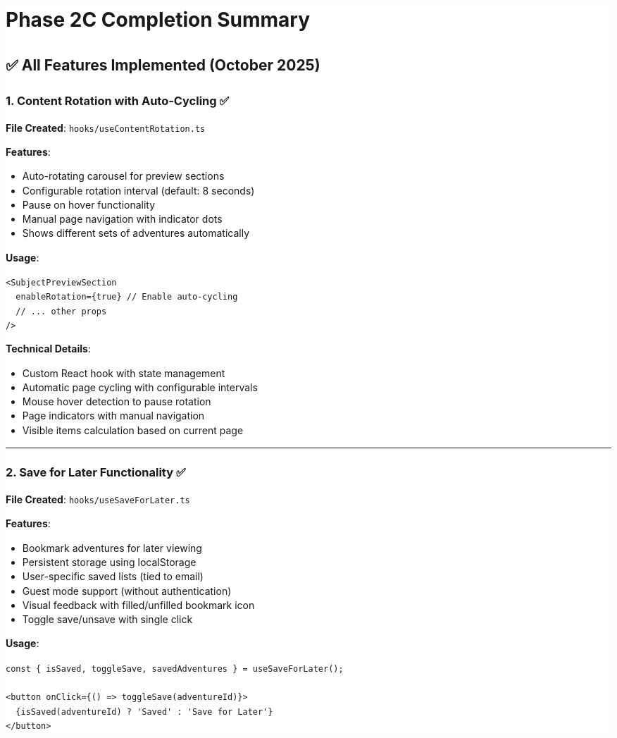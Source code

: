 # Phase 2C Completion Summary

## ✅ All Features Implemented (October 2025)

### 1. Content Rotation with Auto-Cycling ✅

**File Created**: `hooks/useContentRotation.ts`

**Features**:
- Auto-rotating carousel for preview sections
- Configurable rotation interval (default: 8 seconds)
- Pause on hover functionality
- Manual page navigation with indicator dots
- Shows different sets of adventures automatically

**Usage**:
```tsx
<SubjectPreviewSection
  enableRotation={true} // Enable auto-cycling
  // ... other props
/>
```

**Technical Details**:
- Custom React hook with state management
- Automatic page cycling with configurable intervals
- Mouse hover detection to pause rotation
- Page indicators with manual navigation
- Visible items calculation based on current page

---

### 2. Save for Later Functionality ✅

**File Created**: `hooks/useSaveForLater.ts`

**Features**:
- Bookmark adventures for later viewing
- Persistent storage using localStorage
- User-specific saved lists (tied to email)
- Guest mode support (without authentication)
- Visual feedback with filled/unfilled bookmark icon
- Toggle save/unsave with single click

**Usage**:
```tsx
const { isSaved, toggleSave, savedAdventures } = useSaveForLater();

<button onClick={() => toggleSave(adventureId)}>
  {isSaved(adventureId) ? 'Saved' : 'Save for Later'}
</button>
```
